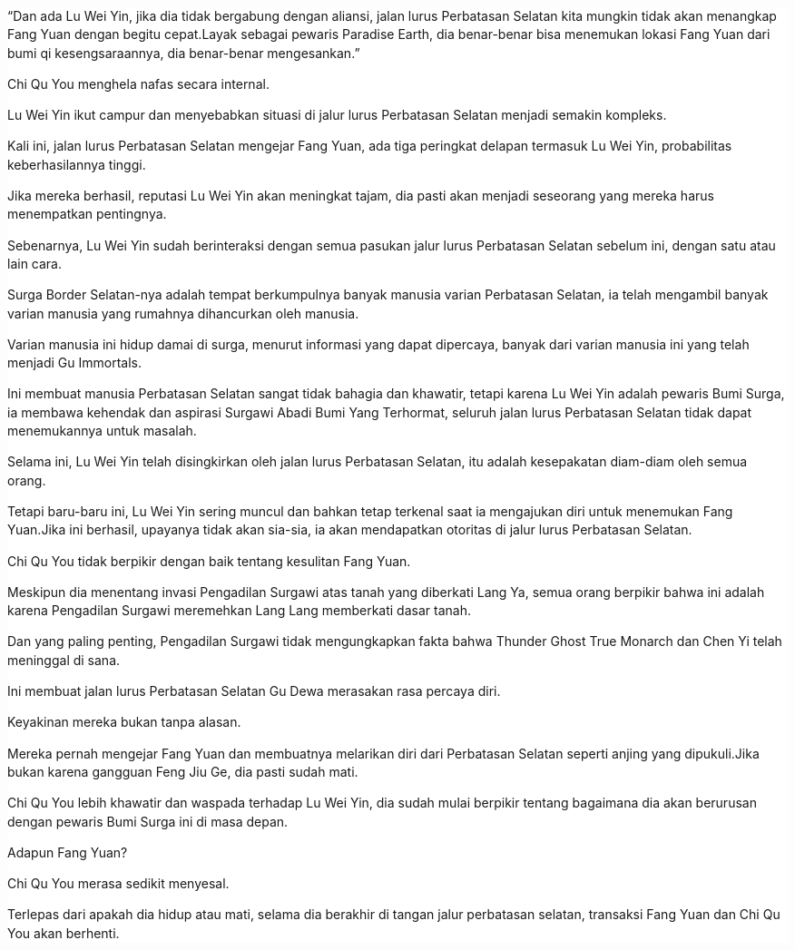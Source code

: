 “Dan ada Lu Wei Yin, jika dia tidak bergabung dengan aliansi, jalan lurus Perbatasan Selatan kita mungkin tidak akan menangkap Fang Yuan dengan begitu cepat.Layak sebagai pewaris Paradise Earth, dia benar-benar bisa menemukan lokasi Fang Yuan dari bumi qi kesengsaraannya, dia benar-benar mengesankan.”

Chi Qu You menghela nafas secara internal.

Lu Wei Yin ikut campur dan menyebabkan situasi di jalur lurus Perbatasan Selatan menjadi semakin kompleks.

Kali ini, jalan lurus Perbatasan Selatan mengejar Fang Yuan, ada tiga peringkat delapan termasuk Lu Wei Yin, probabilitas keberhasilannya tinggi.

Jika mereka berhasil, reputasi Lu Wei Yin akan meningkat tajam, dia pasti akan menjadi seseorang yang mereka harus menempatkan pentingnya.

Sebenarnya, Lu Wei Yin sudah berinteraksi dengan semua pasukan jalur lurus Perbatasan Selatan sebelum ini, dengan satu atau lain cara.

Surga Border Selatan-nya adalah tempat berkumpulnya banyak manusia varian Perbatasan Selatan, ia telah mengambil banyak varian manusia yang rumahnya dihancurkan oleh manusia.

Varian manusia ini hidup damai di surga, menurut informasi yang dapat dipercaya, banyak dari varian manusia ini yang telah menjadi Gu Immortals.

Ini membuat manusia Perbatasan Selatan sangat tidak bahagia dan khawatir, tetapi karena Lu Wei Yin adalah pewaris Bumi Surga, ia membawa kehendak dan aspirasi Surgawi Abadi Bumi Yang Terhormat, seluruh jalan lurus Perbatasan Selatan tidak dapat menemukannya untuk masalah.

Selama ini, Lu Wei Yin telah disingkirkan oleh jalan lurus Perbatasan Selatan, itu adalah kesepakatan diam-diam oleh semua orang.

Tetapi baru-baru ini, Lu Wei Yin sering muncul dan bahkan tetap terkenal saat ia mengajukan diri untuk menemukan Fang Yuan.Jika ini berhasil, upayanya tidak akan sia-sia, ia akan mendapatkan otoritas di jalur lurus Perbatasan Selatan.

Chi Qu You tidak berpikir dengan baik tentang kesulitan Fang Yuan.

Meskipun dia menentang invasi Pengadilan Surgawi atas tanah yang diberkati Lang Ya, semua orang berpikir bahwa ini adalah karena Pengadilan Surgawi meremehkan Lang Lang memberkati dasar tanah.

Dan yang paling penting, Pengadilan Surgawi tidak mengungkapkan fakta bahwa Thunder Ghost True Monarch dan Chen Yi telah meninggal di sana.



Ini membuat jalan lurus Perbatasan Selatan Gu Dewa merasakan rasa percaya diri.

Keyakinan mereka bukan tanpa alasan.

Mereka pernah mengejar Fang Yuan dan membuatnya melarikan diri dari Perbatasan Selatan seperti anjing yang dipukuli.Jika bukan karena gangguan Feng Jiu Ge, dia pasti sudah mati.

Chi Qu You lebih khawatir dan waspada terhadap Lu Wei Yin, dia sudah mulai berpikir tentang bagaimana dia akan berurusan dengan pewaris Bumi Surga ini di masa depan.

Adapun Fang Yuan?

Chi Qu You merasa sedikit menyesal.

Terlepas dari apakah dia hidup atau mati, selama dia berakhir di tangan jalur perbatasan selatan, transaksi Fang Yuan dan Chi Qu You akan berhenti.
